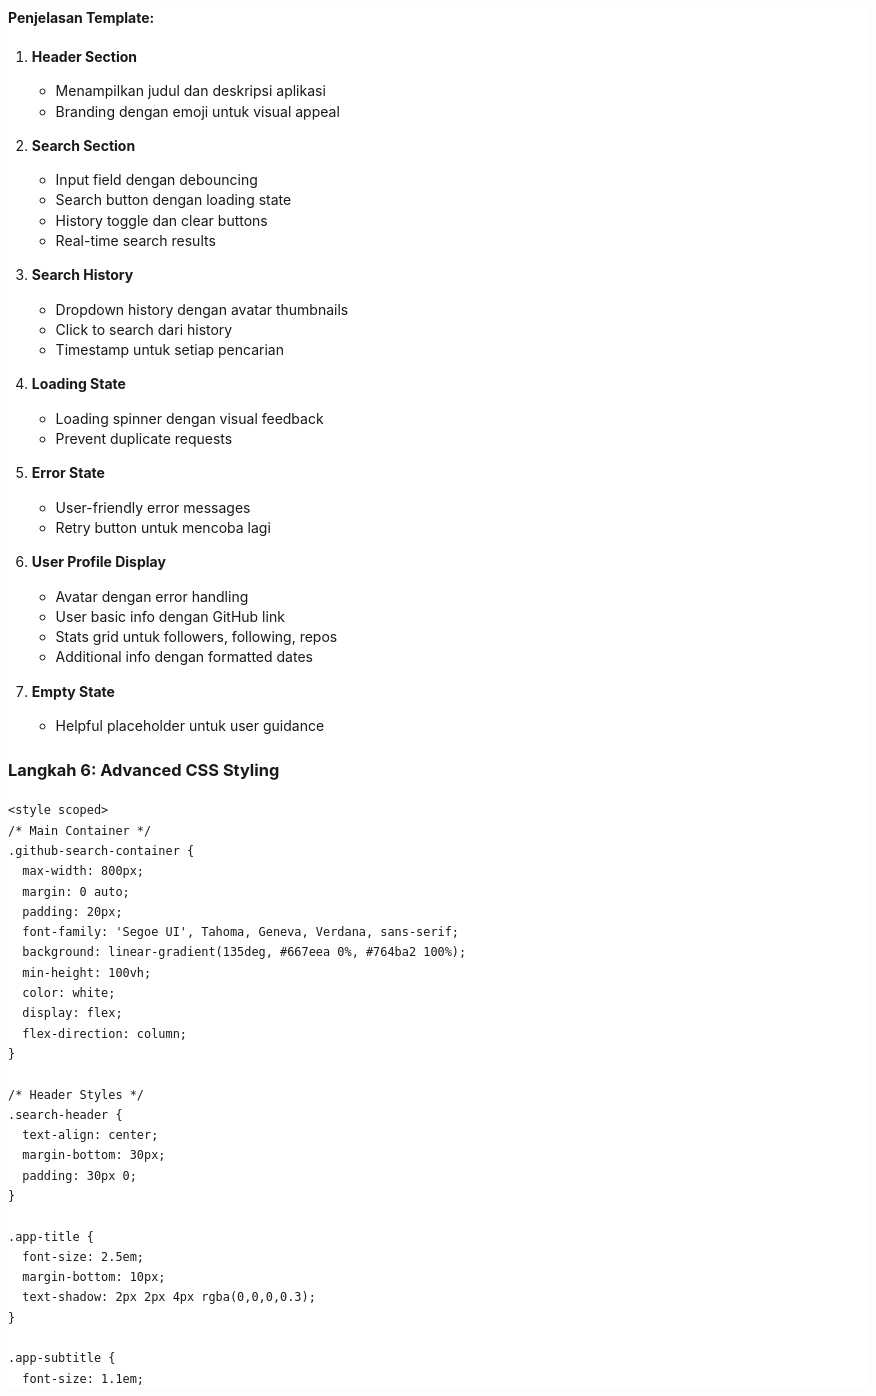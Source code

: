 
#### Penjelasan Template:

1. **Header Section**
   - Menampilkan judul dan deskripsi aplikasi
   - Branding dengan emoji untuk visual appeal

2. **Search Section**
   - Input field dengan debouncing
   - Search button dengan loading state
   - History toggle dan clear buttons
   - Real-time search results

3. **Search History**
   - Dropdown history dengan avatar thumbnails
   - Click to search dari history
   - Timestamp untuk setiap pencarian

4. **Loading State**
   - Loading spinner dengan visual feedback
   - Prevent duplicate requests

5. **Error State**
   - User-friendly error messages
   - Retry button untuk mencoba lagi

6. **User Profile Display**
   - Avatar dengan error handling
   - User basic info dengan GitHub link
   - Stats grid untuk followers, following, repos
   - Additional info dengan formatted dates

7. **Empty State**
   - Helpful placeholder untuk user guidance

### Langkah 6: Advanced CSS Styling

```vue
<style scoped>
/* Main Container */
.github-search-container {
  max-width: 800px;
  margin: 0 auto;
  padding: 20px;
  font-family: 'Segoe UI', Tahoma, Geneva, Verdana, sans-serif;
  background: linear-gradient(135deg, #667eea 0%, #764ba2 100%);
  min-height: 100vh;
  color: white;
  display: flex;
  flex-direction: column;
}

/* Header Styles */
.search-header {
  text-align: center;
  margin-bottom: 30px;
  padding: 30px 0;
}

.app-title {
  font-size: 2.5em;
  margin-bottom: 10px;
  text-shadow: 2px 2px 4px rgba(0,0,0,0.3);
}

.app-subtitle {
  font-size: 1.1em;
```